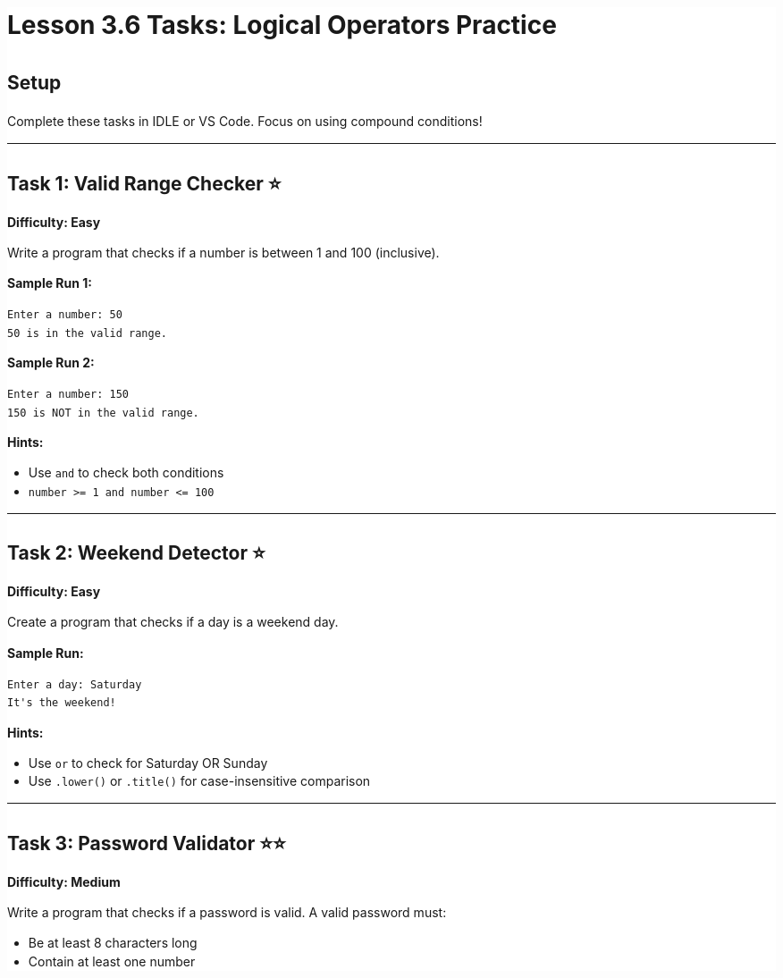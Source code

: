 # Lesson 3.6 Tasks: Logical Operators Practice

## Setup
Complete these tasks in IDLE or VS Code. Focus on using compound conditions!

---

## Task 1: Valid Range Checker ⭐
**Difficulty: Easy**

Write a program that checks if a number is between 1 and 100 (inclusive).

**Sample Run 1:**
```
Enter a number: 50
50 is in the valid range.
```

**Sample Run 2:**
```
Enter a number: 150
150 is NOT in the valid range.
```

**Hints:**
- Use `and` to check both conditions
- `number >= 1 and number <= 100`

---

## Task 2: Weekend Detector ⭐
**Difficulty: Easy**

Create a program that checks if a day is a weekend day.

**Sample Run:**
```
Enter a day: Saturday
It's the weekend!
```

**Hints:**
- Use `or` to check for Saturday OR Sunday
- Use `.lower()` or `.title()` for case-insensitive comparison

---

## Task 3: Password Validator ⭐⭐
**Difficulty: Medium**

Write a program that checks if a password is valid. A valid password must:
- Be at least 8 characters long
- Contain at least one number
